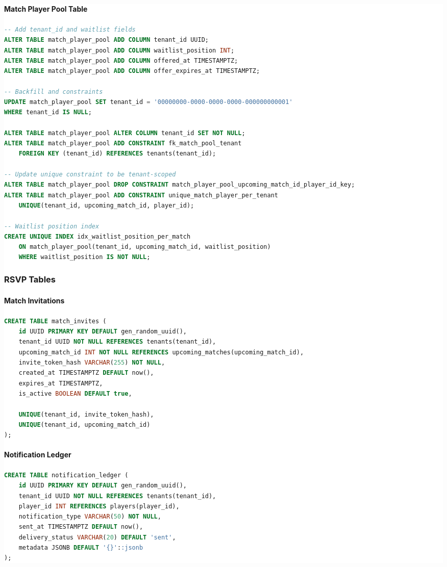 #### Match Player Pool Table
```sql
-- Add tenant_id and waitlist fields
ALTER TABLE match_player_pool ADD COLUMN tenant_id UUID;
ALTER TABLE match_player_pool ADD COLUMN waitlist_position INT;
ALTER TABLE match_player_pool ADD COLUMN offered_at TIMESTAMPTZ;
ALTER TABLE match_player_pool ADD COLUMN offer_expires_at TIMESTAMPTZ;

-- Backfill and constraints
UPDATE match_player_pool SET tenant_id = '00000000-0000-0000-0000-000000000001' 
WHERE tenant_id IS NULL;

ALTER TABLE match_player_pool ALTER COLUMN tenant_id SET NOT NULL;
ALTER TABLE match_player_pool ADD CONSTRAINT fk_match_pool_tenant 
    FOREIGN KEY (tenant_id) REFERENCES tenants(tenant_id);

-- Update unique constraint to be tenant-scoped
ALTER TABLE match_player_pool DROP CONSTRAINT match_player_pool_upcoming_match_id_player_id_key;
ALTER TABLE match_player_pool ADD CONSTRAINT unique_match_player_per_tenant 
    UNIQUE(tenant_id, upcoming_match_id, player_id);

-- Waitlist position index
CREATE UNIQUE INDEX idx_waitlist_position_per_match 
    ON match_player_pool(tenant_id, upcoming_match_id, waitlist_position) 
    WHERE waitlist_position IS NOT NULL;
```

### RSVP Tables

#### Match Invitations
```sql
CREATE TABLE match_invites (
    id UUID PRIMARY KEY DEFAULT gen_random_uuid(),
    tenant_id UUID NOT NULL REFERENCES tenants(tenant_id),
    upcoming_match_id INT NOT NULL REFERENCES upcoming_matches(upcoming_match_id),
    invite_token_hash VARCHAR(255) NOT NULL,
    created_at TIMESTAMPTZ DEFAULT now(),
    expires_at TIMESTAMPTZ,
    is_active BOOLEAN DEFAULT true,
    
    UNIQUE(tenant_id, invite_token_hash),
    UNIQUE(tenant_id, upcoming_match_id)
);
```

#### Notification Ledger
```sql
CREATE TABLE notification_ledger (
    id UUID PRIMARY KEY DEFAULT gen_random_uuid(),
    tenant_id UUID NOT NULL REFERENCES tenants(tenant_id),
    player_id INT REFERENCES players(player_id),
    notification_type VARCHAR(50) NOT NULL,
    sent_at TIMESTAMPTZ DEFAULT now(),
    delivery_status VARCHAR(20) DEFAULT 'sent',
    metadata JSONB DEFAULT '{}'::jsonb
);
```
